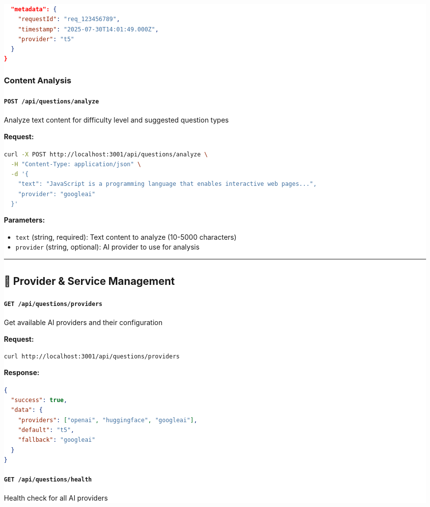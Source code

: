 ```json
  "metadata": {
    "requestId": "req_123456789",
    "timestamp": "2025-07-30T14:01:49.000Z",
    "provider": "t5"
  }
}
```

### Content Analysis

#### `POST /api/questions/analyze`
Analyze text content for difficulty level and suggested question types

**Request:**
```bash
curl -X POST http://localhost:3001/api/questions/analyze \
  -H "Content-Type: application/json" \
  -d '{
    "text": "JavaScript is a programming language that enables interactive web pages...",
    "provider": "googleai"
  }'
```

**Parameters:**
- `text` (string, required): Text content to analyze (10-5000 characters)
- `provider` (string, optional): AI provider to use for analysis

---

## 🔧 Provider & Service Management

#### `GET /api/questions/providers`
Get available AI providers and their configuration

**Request:**
```bash
curl http://localhost:3001/api/questions/providers
```

**Response:**
```json
{
  "success": true,
  "data": {
    "providers": ["openai", "huggingface", "googleai"],
    "default": "t5",
    "fallback": "googleai"
  }
}
```

#### `GET /api/questions/health`
Health check for all AI providers
